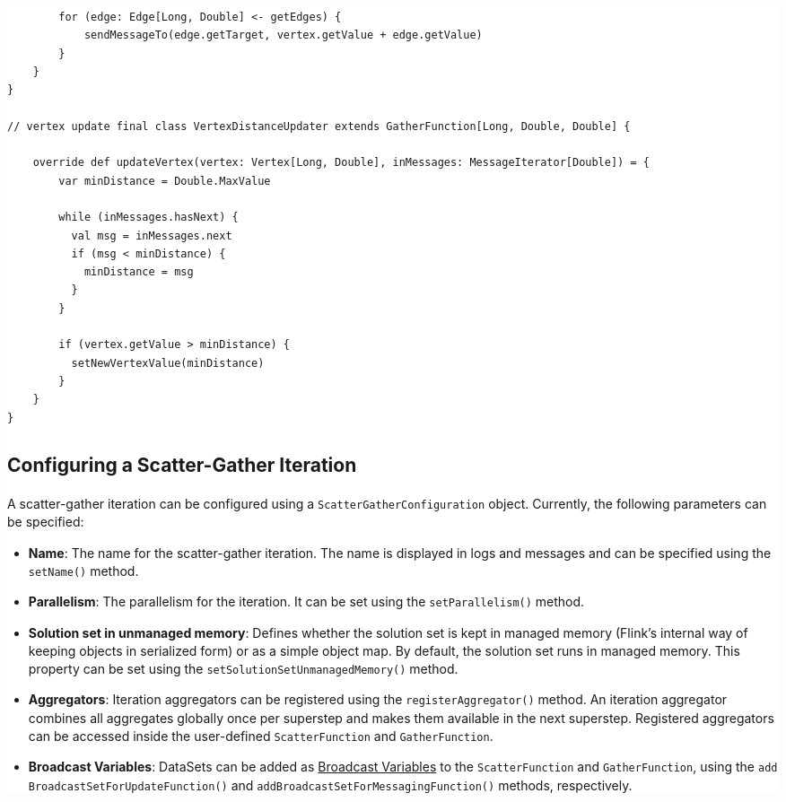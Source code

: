 ```
		for (edge: Edge[Long, Double] <- getEdges) {
			sendMessageTo(edge.getTarget, vertex.getValue + edge.getValue)
		}
	}
}

// vertex update final class VertexDistanceUpdater extends GatherFunction[Long, Double, Double] {

	override def updateVertex(vertex: Vertex[Long, Double], inMessages: MessageIterator[Double]) = {
		var minDistance = Double.MaxValue

		while (inMessages.hasNext) {
		  val msg = inMessages.next
		  if (msg < minDistance) {
			minDistance = msg
		  }
		}

		if (vertex.getValue > minDistance) {
		  setNewVertexValue(minDistance)
		}
	}
}
```



## Configuring a Scatter-Gather Iteration

A scatter-gather iteration can be configured using a `ScatterGatherConfiguration` object. Currently, the following parameters can be specified:

*   **Name**: The name for the scatter-gather iteration. The name is displayed in logs and messages and can be specified using the `setName()` method.

*   **Parallelism**: The parallelism for the iteration. It can be set using the `setParallelism()` method.

*   **Solution set in unmanaged memory**: Defines whether the solution set is kept in managed memory (Flink’s internal way of keeping objects in serialized form) or as a simple object map. By default, the solution set runs in managed memory. This property can be set using the `setSolutionSetUnmanagedMemory()` method.

*   **Aggregators**: Iteration aggregators can be registered using the `registerAggregator()` method. An iteration aggregator combines all aggregates globally once per superstep and makes them available in the next superstep. Registered aggregators can be accessed inside the user-defined `ScatterFunction` and `GatherFunction`.

*   **Broadcast Variables**: DataSets can be added as [Broadcast Variables](//ci.apache.org/projects/flink/flink-docs-release-1.7/dev/batch/index.html#broadcast-variables) to the `ScatterFunction` and `GatherFunction`, using the `addBroadcastSetForUpdateFunction()` and `addBroadcastSetForMessagingFunction()` methods, respectively.
